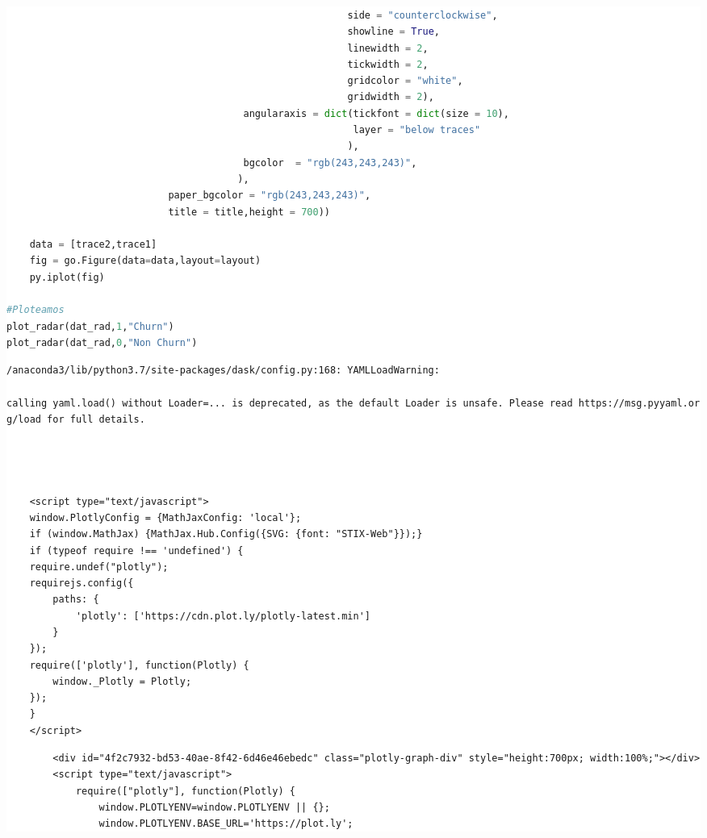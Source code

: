 ```python
                                                           side = "counterclockwise",
                                                           showline = True,
                                                           linewidth = 2,
                                                           tickwidth = 2,
                                                           gridcolor = "white",
                                                           gridwidth = 2),
                                         angularaxis = dict(tickfont = dict(size = 10),
                                                            layer = "below traces"
                                                           ),
                                         bgcolor  = "rgb(243,243,243)",
                                        ),
                            paper_bgcolor = "rgb(243,243,243)",
                            title = title,height = 700))
    
    data = [trace2,trace1]
    fig = go.Figure(data=data,layout=layout)
    py.iplot(fig)

#Ploteamos
plot_radar(dat_rad,1,"Churn")
plot_radar(dat_rad,0,"Non Churn")

```

    /anaconda3/lib/python3.7/site-packages/dask/config.py:168: YAMLLoadWarning:
    
    calling yaml.load() without Loader=... is deprecated, as the default Loader is unsafe. Please read https://msg.pyyaml.org/load for full details.
    



        <script type="text/javascript">
        window.PlotlyConfig = {MathJaxConfig: 'local'};
        if (window.MathJax) {MathJax.Hub.Config({SVG: {font: "STIX-Web"}});}
        if (typeof require !== 'undefined') {
        require.undef("plotly");
        requirejs.config({
            paths: {
                'plotly': ['https://cdn.plot.ly/plotly-latest.min']
            }
        });
        require(['plotly'], function(Plotly) {
            window._Plotly = Plotly;
        });
        }
        </script>
        



<div>
        
        
            <div id="4f2c7932-bd53-40ae-8f42-6d46e46ebedc" class="plotly-graph-div" style="height:700px; width:100%;"></div>
            <script type="text/javascript">
                require(["plotly"], function(Plotly) {
                    window.PLOTLYENV=window.PLOTLYENV || {};
                    window.PLOTLYENV.BASE_URL='https://plot.ly';
                    